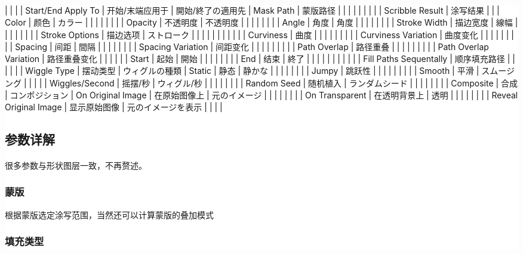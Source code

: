 |                |          |                | Start/End Apply To     | 开始/末端应用于  | 開始/終了の適用先              | Mask Path       | 蒙版路径 |     |
|                |          |                |                        |                  |                                | Scribble Result | 涂写结果 |     |
| Color          | 颜色     | カラー         |                        |                  |                                |                 |          |     |
| Opacity        | 不透明度 | 不透明度       |                        |                  |                                |                 |          |     |
| Angle          | 角度     | 角度           |                        |                  |                                |                 |          |     |
| Stroke Width   | 描边宽度 | 線幅           |                        |                  |                                |                 |          |     |
| Stroke Options | 描边选项 | ストローク     |                        |                  |                                |                 |          |     |
|                |          |                | Curviness              | 曲度             |                                |                 |          |     |
|                |          |                | Curviness Variation    | 曲度变化         |                                |                 |          |     |
|                |          |                | Spacing                | 间距             | 間隔                           |                 |          |     |
|                |          |                | Spacing Variation      | 间距变化         |                                |                 |          |     |
|                |          |                | Path Overlap           | 路径重叠         |                                |                 |          |     |
|                |          |                | Path Overlap Variation | 路径重叠变化     |                                |                 |          |     |
| Start          | 起始     | 開始           |                        |                  |                                |                 |          |     |
| End            | 结束     | 終了           |                        |                  |                                |                 |          |     |
|                |          |                | Fill Paths Sequentally | 顺序填充路径     |                                |                 |          |     |
| Wiggle Type    | 摆动类型 | ウィグルの種類 | Static                 | 静态             | 静かな                         |                 |          |     |
|                |          |                | Jumpy                  | 跳跃性           |                                |                 |          |     |
|                |          |                | Smooth                 | 平滑             | スムージング                   |                 |          |     |
| Wiggles/Second | 摇摆/秒  | ウィグル/秒    |                        |                  |                                |                 |          |     |
| Random Seed    | 随机植入 | ランダムシード |                        |                  |                                |                 |          |     |
| Composite      | 合成     | コンポジション | On Original Image      | 在原始图像上     | 元のイメージ                   |                 |          |     |
|                |          |                | On Transparent         | 在透明背景上     | 透明                           |                 |          |     |
|                |          |                | Reveal Original Image  | 显示原始图像     | 元のイメージを表示             |                 |          |     |

## 参数详解

很多参数与形状图层一致，不再赘述。

### 蒙版

根据蒙版选定涂写范围，当然还可以计算蒙版的叠加模式

### 填充类型
